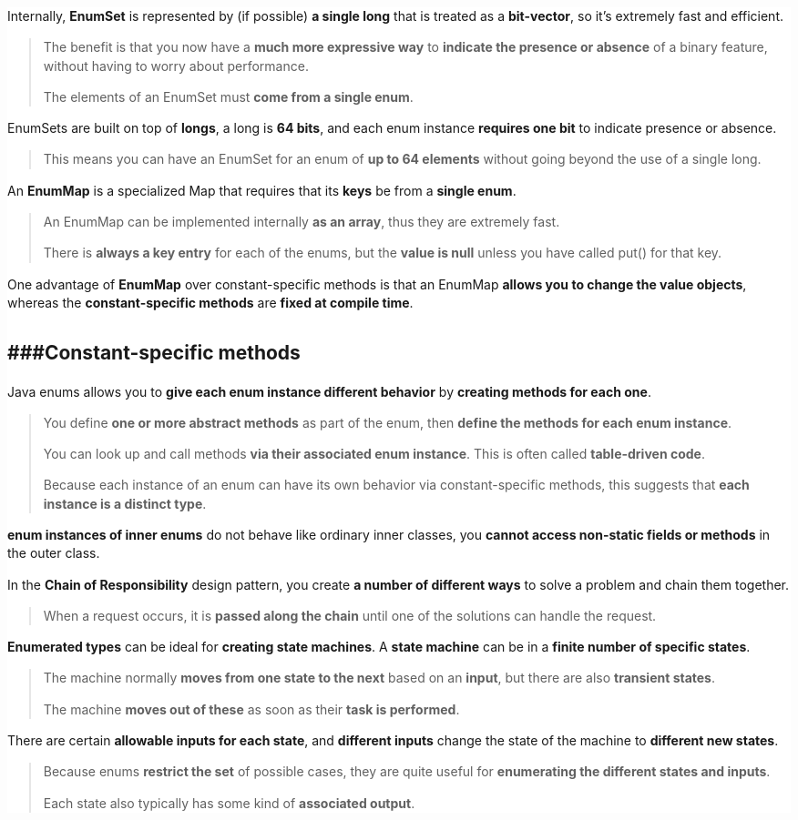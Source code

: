 Internally, **EnumSet** is represented by (if possible) **a single long** that is treated as a **bit-vector**, so it’s extremely fast and efficient.
> The benefit is that you now have a **much more expressive way** to **indicate the presence or absence** of a binary feature, without having to worry about performance.
> 
> The elements of an EnumSet must **come from a single enum**.

EnumSets are built on top of **longs**, a long is **64 bits**, and each enum instance **requires one bit** to indicate presence or absence.
> This means you can have an EnumSet for an enum of **up to 64 elements** without going beyond the use of a single long.

An **EnumMap** is a specialized Map that requires that its **keys** be from a **single enum**.
> An EnumMap can be implemented internally **as an array**, thus they are extremely fast.
> 
> There is **always a key entry** for each of the enums, but the **value is null** unless you have called put() for that key.

One advantage of **EnumMap** over constant-specific methods is that an EnumMap **allows you to change the value objects**, whereas the **constant-specific methods** are **fixed at compile time**.

###Constant-specific methods
---
Java enums allows you to **give each enum instance different behavior** by **creating methods for each one**. 
> You define **one or more abstract methods** as part of the enum, then **define the methods for each enum instance**.
> 
> You can look up and call methods **via their associated enum instance**. This is often called **table-driven code**.
> 
> Because each instance of an enum can have its own behavior via constant-specific methods, this suggests that **each instance is a distinct type**.

**enum instances of inner enums** do not behave like ordinary inner classes, you **cannot access non-static fields or methods** in the outer class.

In the **Chain of Responsibility** design pattern, you create **a number of different ways** to solve a problem and chain them together.
> When a request occurs, it is **passed along the chain** until one of the solutions can handle the request.

**Enumerated types** can be ideal for **creating state machines**. A **state machine** can be in a **finite number of specific states**.
> The machine normally **moves from one state to the next** based on an **input**, but there are also **transient states**.
> 
> The machine **moves out of these** as soon as their **task is performed**.

There are certain **allowable inputs for each state**, and **different inputs** change the state of the machine to **different new states**.
> Because enums **restrict the set** of possible cases, they are quite useful for **enumerating the different states and inputs**.
> 
> Each state also typically has some kind of **associated output**.
